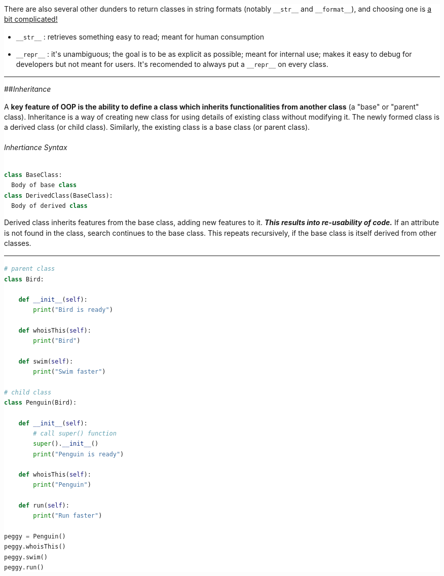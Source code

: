 
There are also several other dunders to return classes in string formats (notably ```__str__``` and ```__format__```), and choosing one is [a bit complicated!](https://stackoverflow.com/questions/1436703/difference-between-str-and-repr)

* ```__str__``` : retrieves something easy to read; meant for human consumption

* ```__repr__``` : it's unambiguous; the goal is to be as explicit as possible; meant for internal use; makes it easy to debug for developers but not meant for users. It's recomended to always put a ```__repr__``` on every class. 

____


##_Inheritance_

A **key feature of OOP is the ability to define a class which inherits functionalities from another class** (a "base" or "parent" class). Inheritance is a way of creating new class for using details of existing class without modifying it. The newly formed class is a derived class (or child class). Similarly, the existing class is a base class (or parent class).

###### Inhertiance Syntax
```py
class BaseClass:
  Body of base class
class DerivedClass(BaseClass):
  Body of derived class
```
Derived class inherits features from the base class, adding new features to it. ***This results into re-usability of code.***
If an attribute is not found in the class, search continues to the base class. This repeats recursively, if the base class is itself derived from other classes.

____

``` py
# parent class
class Bird:
    
    def __init__(self):
        print("Bird is ready")

    def whoisThis(self):
        print("Bird")

    def swim(self):
        print("Swim faster")

# child class
class Penguin(Bird):

    def __init__(self):
        # call super() function
        super().__init__()
        print("Penguin is ready")

    def whoisThis(self):
        print("Penguin")

    def run(self):
        print("Run faster")

peggy = Penguin()
peggy.whoisThis() 
peggy.swim()
peggy.run()
```

